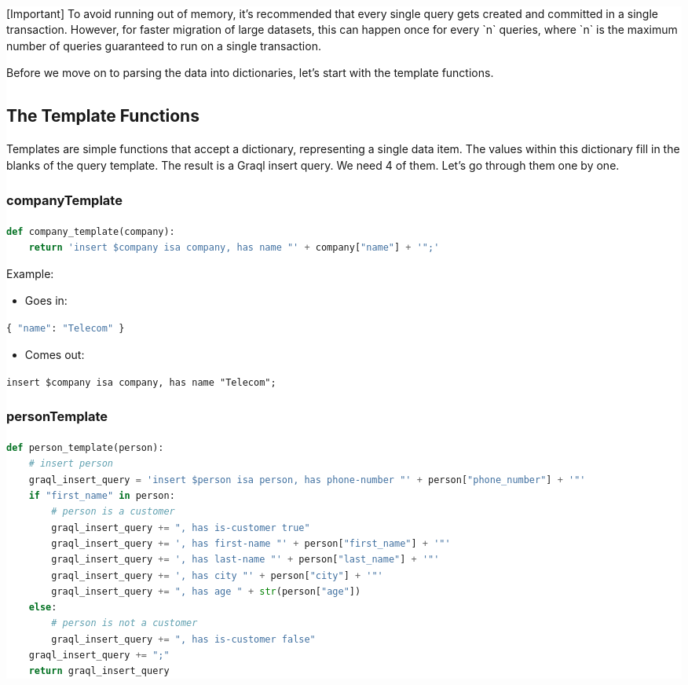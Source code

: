 <div class="note">
[Important]
To avoid running out of memory, it’s recommended that every single query gets created and committed in a single transaction.
However, for faster migration of large datasets, this can happen once for every `n` queries, where `n` is the maximum number of queries guaranteed to run on a single transaction.
</div>

Before we move on to parsing the data into dictionaries, let’s start with the template functions.

## The Template Functions

Templates are simple functions that accept a dictionary, representing a single data item. The values within this dictionary fill in the blanks of the query template. The result is a Graql insert query.
We need 4 of them. Let’s go through them one by one.

### companyTemplate

```python
def company_template(company):
    return 'insert $company isa company, has name "' + company["name"] + '";'
```

Example:

- Goes in:
```python
{ "name": "Telecom" }
```

- Comes out:

```graql
insert $company isa company, has name "Telecom";
```

### personTemplate

```python
def person_template(person):
    # insert person
    graql_insert_query = 'insert $person isa person, has phone-number "' + person["phone_number"] + '"'
    if "first_name" in person:
        # person is a customer
        graql_insert_query += ", has is-customer true"
        graql_insert_query += ', has first-name "' + person["first_name"] + '"'
        graql_insert_query += ', has last-name "' + person["last_name"] + '"'
        graql_insert_query += ', has city "' + person["city"] + '"'
        graql_insert_query += ", has age " + str(person["age"])
    else:
        # person is not a customer
        graql_insert_query += ", has is-customer false"
    graql_insert_query += ";"
    return graql_insert_query
```
